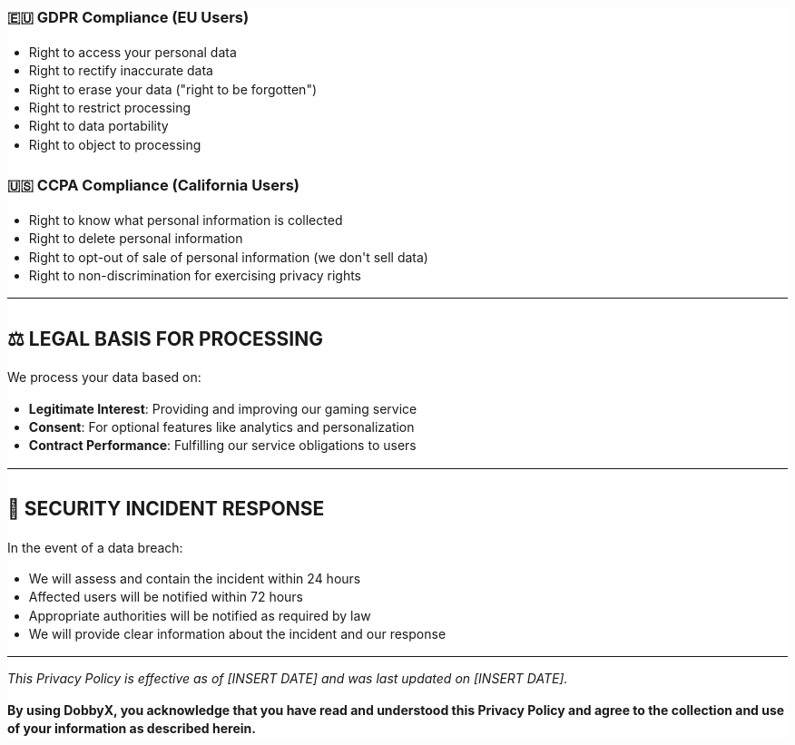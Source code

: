 ### **🇪🇺 GDPR Compliance (EU Users)**
- Right to access your personal data
- Right to rectify inaccurate data
- Right to erase your data ("right to be forgotten")
- Right to restrict processing
- Right to data portability
- Right to object to processing

### **🇺🇸 CCPA Compliance (California Users)**
- Right to know what personal information is collected
- Right to delete personal information
- Right to opt-out of sale of personal information (we don't sell data)
- Right to non-discrimination for exercising privacy rights

---

## ⚖️ **LEGAL BASIS FOR PROCESSING**

We process your data based on:
- **Legitimate Interest**: Providing and improving our gaming service
- **Consent**: For optional features like analytics and personalization
- **Contract Performance**: Fulfilling our service obligations to users

---

## 🔐 **SECURITY INCIDENT RESPONSE**

In the event of a data breach:
- We will assess and contain the incident within 24 hours
- Affected users will be notified within 72 hours
- Appropriate authorities will be notified as required by law
- We will provide clear information about the incident and our response

---

*This Privacy Policy is effective as of [INSERT DATE] and was last updated on [INSERT DATE].*

**By using DobbyX, you acknowledge that you have read and understood this Privacy Policy and agree to the collection and use of your information as described herein.**
